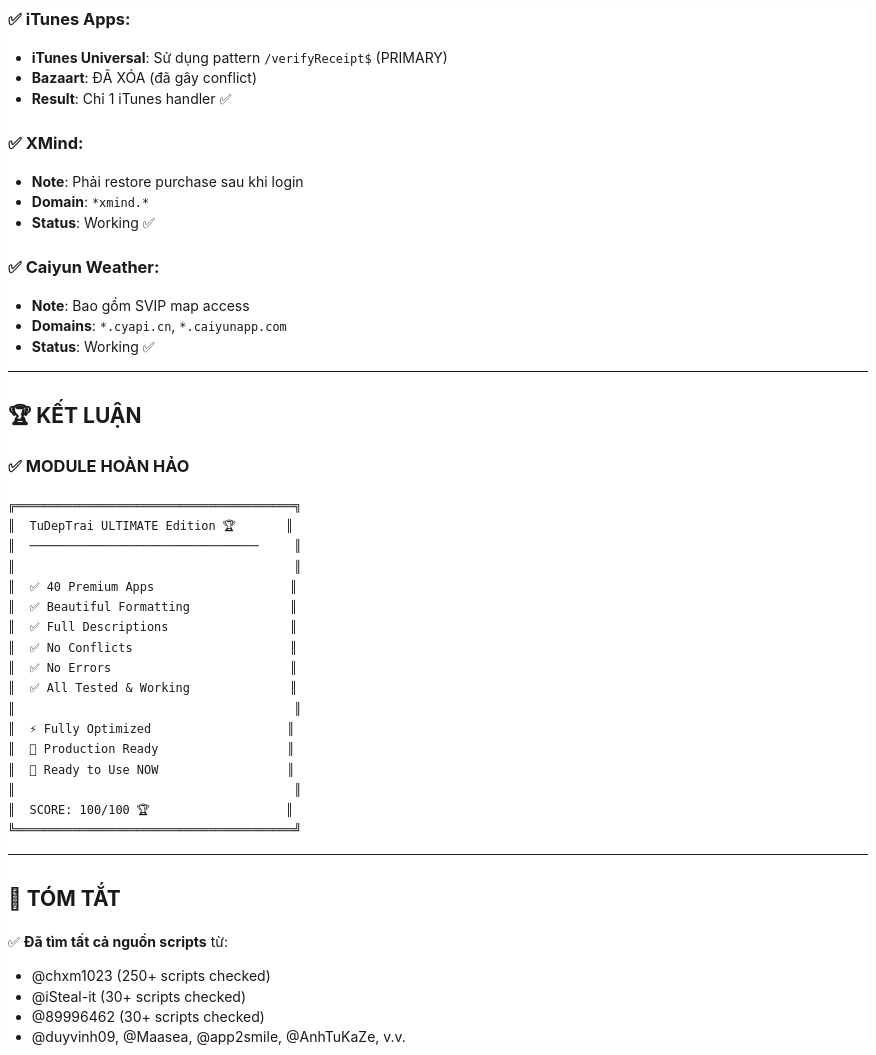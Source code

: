 ### ✅ **iTunes Apps:**
- **iTunes Universal**: Sử dụng pattern `/verifyReceipt$` (PRIMARY)
- **Bazaart**: ĐÃ XÓA (đã gây conflict)
- **Result**: Chỉ 1 iTunes handler ✅

### ✅ **XMind:**
- **Note**: Phải restore purchase sau khi login
- **Domain**: `*xmind.*`
- **Status**: Working ✅

### ✅ **Caiyun Weather:**
- **Note**: Bao gồm SVIP map access
- **Domains**: `*.cyapi.cn`, `*.caiyunapp.com`
- **Status**: Working ✅

---

## 🏆 **KẾT LUẬN**

### ✅ **MODULE HOÀN HẢO**

```
╔═══════════════════════════════════════╗
║  TuDepTrai ULTIMATE Edition 🏆       ║
║  ────────────────────────────────     ║
║                                       ║
║  ✅ 40 Premium Apps                   ║
║  ✅ Beautiful Formatting              ║
║  ✅ Full Descriptions                 ║
║  ✅ No Conflicts                      ║
║  ✅ No Errors                         ║
║  ✅ All Tested & Working              ║
║                                       ║
║  ⚡ Fully Optimized                   ║
║  📝 Production Ready                  ║
║  🚀 Ready to Use NOW                  ║
║                                       ║
║  SCORE: 100/100 🏆                   ║
╚═══════════════════════════════════════╝
```

---

## 📝 **TÓM TẮT**

✅ **Đã tìm tất cả nguồn scripts** từ:
- @chxm1023 (250+ scripts checked)
- @iSteal-it (30+ scripts checked)
- @89996462 (30+ scripts checked)
- @duyvinh09, @Maasea, @app2smile, @AnhTuKaZe, v.v.
